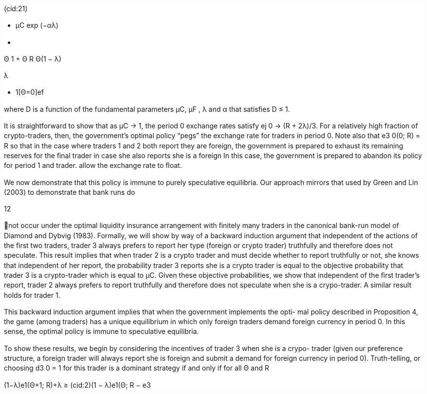(cid:21)
+ µC exp (−αλ)

+

Θ
1 + Θ
R
Θ(1 − λ)

λ

+ 1[Θ=0]ef

where D is a function of the fundamental parameters µC, µF , λ and α that satisﬁes D ≤ 1.

It is straightforward to show that as µC → 1, the period 0 exchange rates satisfy ej
0 →
(R + 2λ)/3. For a relatively high fraction of crypto-traders, then, the government’s optimal
policy “pegs” the exchange rate for traders in period 0. Note also that e3
0(0; R) = R so that
in the case where traders 1 and 2 both report they are foreign, the government is prepared
to exhaust its remaining reserves for the ﬁnal trader in case she also reports she is a foreign
In this case, the government is prepared to abandon its policy for period 1 and
trader.
allow the exchange rate to ﬂoat.

We now demonstrate that this policy is immune to purely speculative equilibria. Our
approach mirrors that used by Green and Lin (2003) to demonstrate that bank runs do

12

not occur under the optimal liquidity insurance arrangement with ﬁnitely many traders
in the canonical bank-run model of Diamond and Dybvig (1983). Formally, we will show
by way of a backward induction argument that independent of the actions of the ﬁrst two
traders, trader 3 always prefers to report her type (foreign or crypto trader) truthfully and
therefore does not speculate. This result implies that when trader 2 is a crypto trader and
must decide whether to report truthfully or not, she knows that independent of her report,
the probability trader 3 reports she is a crypto trader is equal to the objective probability
that trader 3 is a crypto-trader which is equal to µC. Given these objective probabilities,
we show that independent of the ﬁrst trader’s report, trader 2 always prefers to report
truthfully and therefore does not speculate when she is a crypo-trader. A similar result
holds for trader 1.

This backward induction argument implies that when the government implements the opti-
mal policy described in Proposition 4, the game (among traders) has a unique equilibrium
in which only foreign traders demand foreign currency in period 0. In this sense, the optimal
policy is immune to speculative equilibria.

To show these results, we begin by considering the incentives of trader 3 when she is a crypo-
trader (given our preference structure, a foreign trader will always report she is foreign and
submit a demand for foreign currency in period 0). Truth-telling, or choosing d3
0 = 1 for
this trader is a dominant strategy if and only if for all Θ and R

(1−λ)e1(Θ+1; R)+λ ≥ (cid:2)(1 − λ)e1(Θ; R − e3
